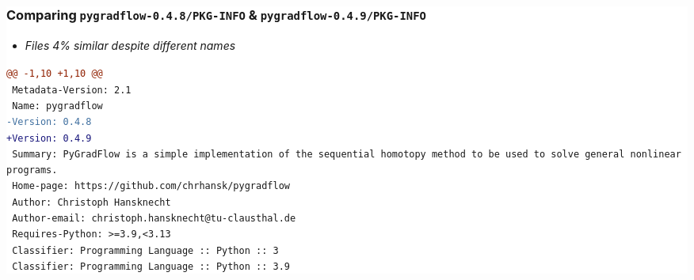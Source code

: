 ### Comparing `pygradflow-0.4.8/PKG-INFO` & `pygradflow-0.4.9/PKG-INFO`

 * *Files 4% similar despite different names*

```diff
@@ -1,10 +1,10 @@
 Metadata-Version: 2.1
 Name: pygradflow
-Version: 0.4.8
+Version: 0.4.9
 Summary: PyGradFlow is a simple implementation of the sequential homotopy method to be used to solve general nonlinear programs.
 Home-page: https://github.com/chrhansk/pygradflow
 Author: Christoph Hansknecht
 Author-email: christoph.hansknecht@tu-clausthal.de
 Requires-Python: >=3.9,<3.13
 Classifier: Programming Language :: Python :: 3
 Classifier: Programming Language :: Python :: 3.9
```

